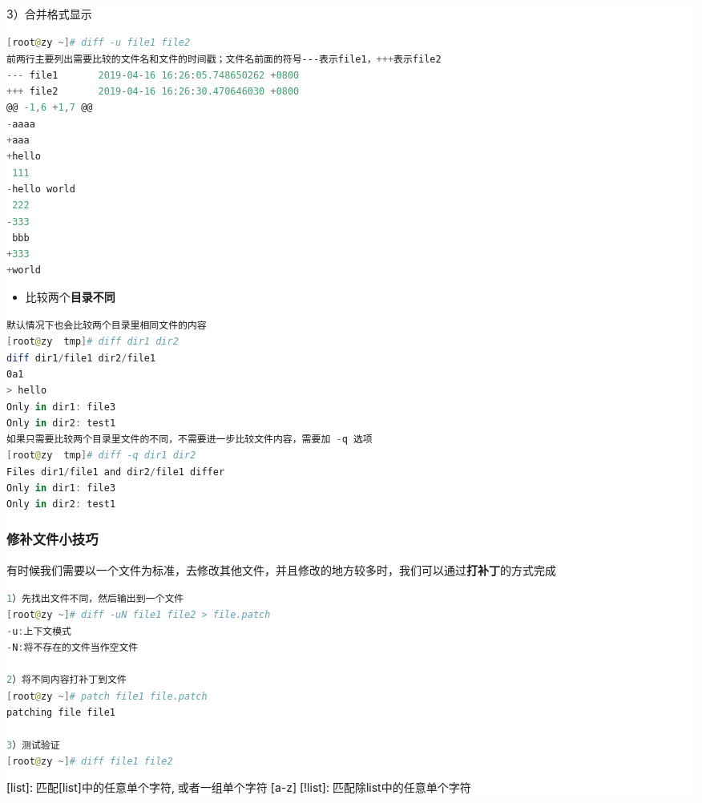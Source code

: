 ```powershell
```

3）合并格式显示

```powershell
[root@zy ~]# diff -u file1 file2
前两行主要列出需要比较的文件名和文件的时间戳；文件名前面的符号---表示file1，+++表示file2
--- file1       2019-04-16 16:26:05.748650262 +0800
+++ file2       2019-04-16 16:26:30.470646030 +0800
@@ -1,6 +1,7 @@
-aaaa
+aaa
+hello
 111
-hello world
 222
-333
 bbb
+333
+world
```

- 比较两个**目录不同**

```powershell
默认情况下也会比较两个目录里相同文件的内容
[root@zy  tmp]# diff dir1 dir2
diff dir1/file1 dir2/file1
0a1
> hello
Only in dir1: file3
Only in dir2: test1
如果只需要比较两个目录里文件的不同，不需要进一步比较文件内容，需要加 -q 选项
[root@zy  tmp]# diff -q dir1 dir2
Files dir1/file1 and dir2/file1 differ
Only in dir1: file3
Only in dir2: test1

```

### 修补文件小技巧

有时候我们需要以一个文件为标准，去修改其他文件，并且修改的地方较多时，我们可以通过**打补丁**的方式完成

```powershell
1）先找出文件不同，然后输出到一个文件
[root@zy ~]# diff -uN file1 file2 > file.patch
-u:上下文模式
-N:将不存在的文件当作空文件

2）将不同内容打补丁到文件
[root@zy ~]# patch file1 file.patch
patching file file1

3）测试验证
[root@zy ~]# diff file1 file2

```


[list]:	匹配[list]中的任意单个字符, 或者一组单个字符   [a-z]
[!list]: 匹配除list中的任意单个字符